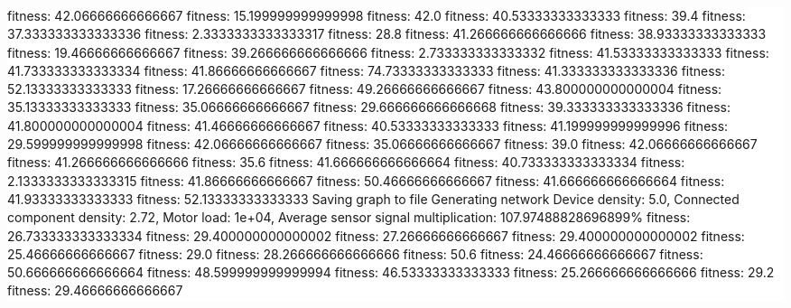 fitness: 42.06666666666667
fitness: 15.199999999999998
fitness: 42.0
fitness: 40.53333333333333
fitness: 39.4
fitness: 37.333333333333336
fitness: 2.3333333333333317
fitness: 28.8
fitness: 41.266666666666666
fitness: 38.93333333333333
fitness: 19.46666666666667
fitness: 39.266666666666666
fitness: 2.733333333333332
fitness: 41.53333333333333
fitness: 41.733333333333334
fitness: 41.86666666666667
fitness: 74.73333333333333
fitness: 41.333333333333336
fitness: 52.13333333333333
fitness: 17.26666666666667
fitness: 49.26666666666667
fitness: 43.800000000000004
fitness: 35.13333333333333
fitness: 35.06666666666667
fitness: 29.666666666666668
fitness: 39.333333333333336
fitness: 41.800000000000004
fitness: 41.46666666666667
fitness: 40.53333333333333
fitness: 41.199999999999996
fitness: 29.599999999999998
fitness: 42.06666666666667
fitness: 35.06666666666667
fitness: 39.0
fitness: 42.06666666666667
fitness: 41.266666666666666
fitness: 35.6
fitness: 41.666666666666664
fitness: 40.733333333333334
fitness: 2.1333333333333315
fitness: 41.86666666666667
fitness: 50.46666666666667
fitness: 41.666666666666664
fitness: 41.93333333333333
fitness: 52.13333333333333
Saving graph to file
Generating network
Device density: 5.0, Connected component density: 2.72, Motor load: 1e+04, Average sensor signal multiplication: 107.97488828696899%
fitness: 26.733333333333334
fitness: 29.400000000000002
fitness: 27.26666666666667
fitness: 29.400000000000002
fitness: 25.46666666666667
fitness: 29.0
fitness: 28.266666666666666
fitness: 50.6
fitness: 24.46666666666667
fitness: 50.666666666666664
fitness: 48.599999999999994
fitness: 46.53333333333333
fitness: 25.266666666666666
fitness: 29.2
fitness: 29.46666666666667